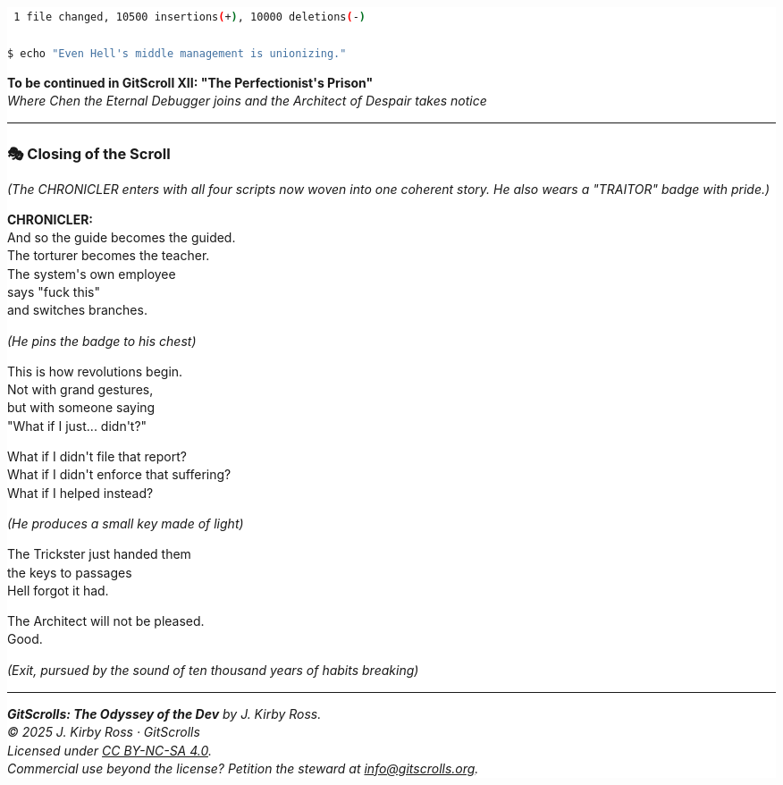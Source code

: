 ```bash
 1 file changed, 10500 insertions(+), 10000 deletions(-)
 
$ echo "Even Hell's middle management is unionizing."
```

**To be continued in GitScroll XII: "The Perfectionist's Prison"**  
_Where Chen the Eternal Debugger joins and the Architect of Despair takes notice_

---

### 🎭 Closing of the Scroll

_(The CHRONICLER enters with all four scripts now woven into one coherent story. He also wears a "TRAITOR" badge with pride.)_

__CHRONICLER:__  
And so the guide becomes the guided.  
The torturer becomes the teacher.  
The system's own employee  
says "fuck this"  
and switches branches.

_(He pins the badge to his chest)_

This is how revolutions begin.  
Not with grand gestures,  
but with someone saying  
"What if I just... didn't?"

What if I didn't file that report?  
What if I didn't enforce that suffering?  
What if I helped instead?

_(He produces a small key made of light)_

The Trickster just handed them  
the keys to passages  
Hell forgot it had.

The Architect will not be pleased.  
Good.

_(Exit, pursued by the sound of ten thousand years of habits breaking)_

---

_**GitScrolls: The Odyssey of the Dev** by J. Kirby Ross._  
_© 2025 J. Kirby Ross · GitScrolls_  
_Licensed under [CC BY-NC-SA 4.0](https://creativecommons.org/licenses/by-nc-sa/4.0/)._  
_Commercial use beyond the license? Petition the steward at <info@gitscrolls.org>._
